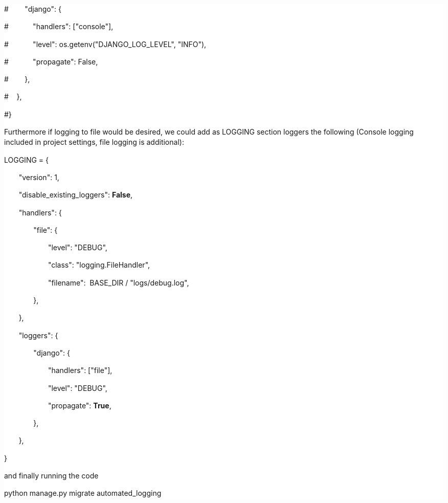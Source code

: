 \#        "django": {

\#            "handlers": ["console"],

\#            "level": os.getenv("DJANGO\_LOG\_LEVEL", "INFO"),

\#            "propagate": False,

\#        },

\#    },

#}


Furthermore if logging to file would be desired, we could add as LOGGING section loggers the following (Console logging included in project settings, file logging is additional):

LOGGING = {

`    `"version": 1,

`    `"disable\_existing\_loggers": **False**,

`    `"handlers": {

`        `"file": {

`            `"level": "DEBUG",

`            `"class": "logging.FileHandler",

`            `"filename":  BASE\_DIR / "logs/debug.log",

`        `},

`    `},

`    `"loggers": {

`        `"django": {

`            `"handlers": ["file"],

`            `"level": "DEBUG",

`            `"propagate": **True**,

`        `},

`    `},

}

and finally running the code

python manage.py migrate automated\_logging



